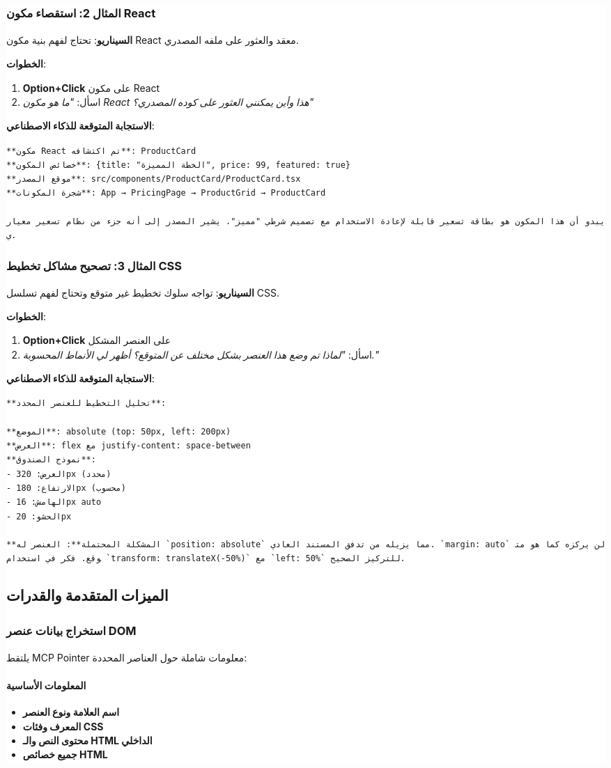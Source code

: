 ### المثال 2: استقصاء مكون React

**السيناريو**: تحتاج لفهم بنية مكون React معقد والعثور على ملفه المصدري.

**الخطوات**:
1. **Option+Click** على مكون React
2. اسأل: *"ما هو مكون React هذا وأين يمكنني العثور على كوده المصدري؟"*

**الاستجابة المتوقعة للذكاء الاصطناعي**:
```
**مكون React تم اكتشافه**: ProductCard
**خصائص المكون**: {title: "الخطة المميزة", price: 99, featured: true}
**موقع المصدر**: src/components/ProductCard/ProductCard.tsx
**شجرة المكونات**: App → PricingPage → ProductGrid → ProductCard

يبدو أن هذا المكون هو بطاقة تسعير قابلة لإعادة الاستخدام مع تصميم شرطي "مميز". يشير المصدر إلى أنه جزء من نظام تسعير معياري.
```

### المثال 3: تصحيح مشاكل تخطيط CSS

**السيناريو**: تواجه سلوك تخطيط غير متوقع وتحتاج لفهم تسلسل CSS.

**الخطوات**:
1. **Option+Click** على العنصر المشكل
2. اسأل: *"لماذا تم وضع هذا العنصر بشكل مختلف عن المتوقع؟ أظهر لي الأنماط المحسوبة."*

**الاستجابة المتوقعة للذكاء الاصطناعي**:
```
**تحليل التخطيط للعنصر المحدد**:

**الموضع**: absolute (top: 50px, left: 200px)
**العرض**: flex مع justify-content: space-between
**نموذج الصندوق**: 
- العرض: 320px (محدد)
- الارتفاع: 180px (محسوب)
- الهامش: 16px auto
- الحشو: 20px

**المشكلة المحتملة**: العنصر له `position: absolute` مما يزيله من تدفق المستند العادي. `margin: auto` لن يركزه كما هو متوقع. فكر في استخدام `transform: translateX(-50%)` مع `left: 50%` للتركيز الصحيح.
```

## الميزات المتقدمة والقدرات

### استخراج بيانات عنصر DOM

يلتقط MCP Pointer معلومات شاملة حول العناصر المحددة:

#### المعلومات الأساسية
- **اسم العلامة ونوع العنصر**
- **المعرف وفئات CSS**
- **محتوى النص والـ HTML الداخلي**
- **جميع خصائص HTML**
